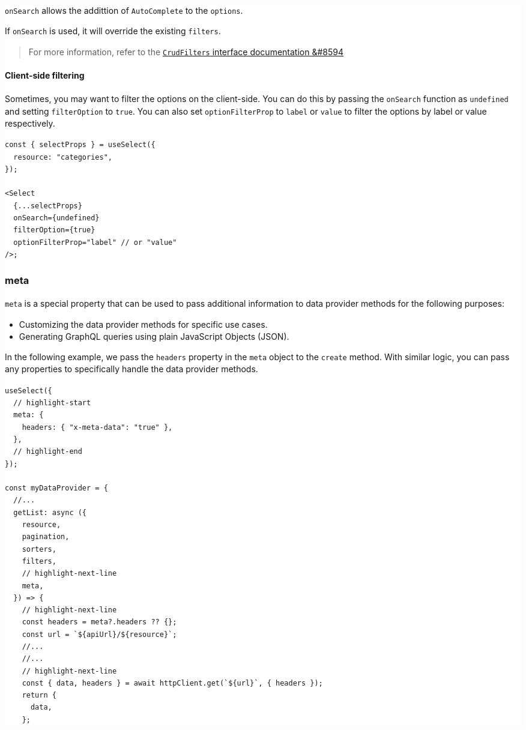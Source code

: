 `onSearch` allows the addittion of `AutoComplete` to the `options`.

<OnSearchLivePreview />

If `onSearch` is used, it will override the existing `filters`.

> For more information, refer to the [`CrudFilters` interface documentation &#8594](/docs/core/interface-references#crudfilters)

#### Client-side filtering

Sometimes, you may want to filter the options on the client-side. You can do this by passing the `onSearch` function as `undefined` and setting `filterOption` to `true`. You can also set `optionFilterProp` to `label` or `value` to filter the options by label or value respectively.

```tsx
const { selectProps } = useSelect({
  resource: "categories",
});

<Select
  {...selectProps}
  onSearch={undefined}
  filterOption={true}
  optionFilterProp="label" // or "value"
/>;
```

### meta

`meta` is a special property that can be used to pass additional information to data provider methods for the following purposes:

- Customizing the data provider methods for specific use cases.
- Generating GraphQL queries using plain JavaScript Objects (JSON).

In the following example, we pass the `headers` property in the `meta` object to the `create` method. With similar logic, you can pass any properties to specifically handle the data provider methods.

```tsx
useSelect({
  // highlight-start
  meta: {
    headers: { "x-meta-data": "true" },
  },
  // highlight-end
});

const myDataProvider = {
  //...
  getList: async ({
    resource,
    pagination,
    sorters,
    filters,
    // highlight-next-line
    meta,
  }) => {
    // highlight-next-line
    const headers = meta?.headers ?? {};
    const url = `${apiUrl}/${resource}`;
    //...
    //...
    // highlight-next-line
    const { data, headers } = await httpClient.get(`${url}`, { headers });
    return {
      data,
    };
```